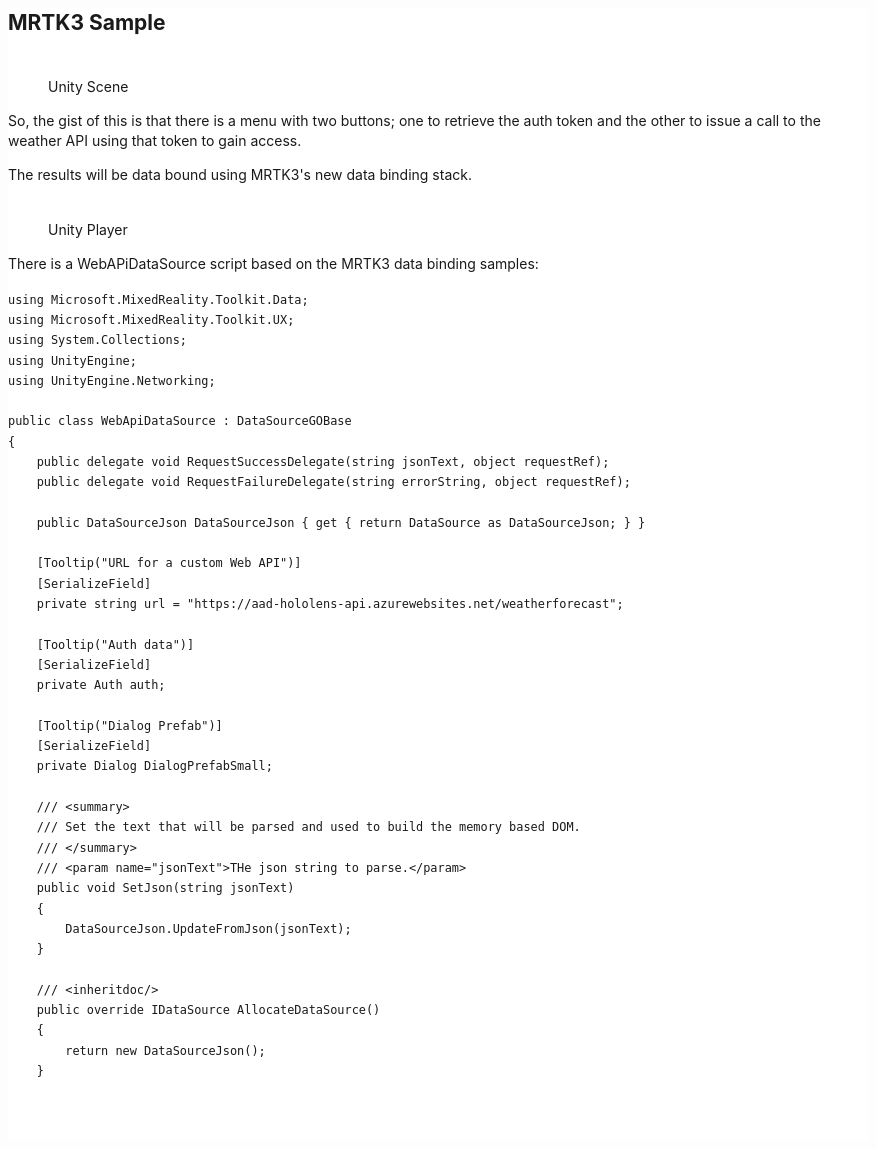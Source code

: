 

<h2>MRTK3 Sample</h2>



<figure class="wp-block-image size-large"><img src="https://peted.azurewebsites.net/wp-content/uploads/2022/07/unity-scene-1024x676.png" alt="" class="wp-image-8752"/><figcaption>Unity Scene</figcaption></figure>



<p>So, the gist of this is that there is a menu with two buttons; one to retrieve the auth token and the other to issue a call to the weather API using that token to gain access.</p>



<p>The results will be data bound using MRTK3's new data binding stack.</p>



<figure class="wp-block-image size-large"><img src="https://peted.azurewebsites.net/wp-content/uploads/2022/07/unity-play-1024x646.png" alt="" class="wp-image-8753"/><figcaption>Unity Player</figcaption></figure>



<p>There is a WebAPiDataSource script based on the MRTK3 data binding samples:</p>



<pre class="wp-block-code"><code>using Microsoft.MixedReality.Toolkit.Data;
using Microsoft.MixedReality.Toolkit.UX;
using System.Collections;
using UnityEngine;
using UnityEngine.Networking;

public class WebApiDataSource : DataSourceGOBase
{
    public delegate void RequestSuccessDelegate(string jsonText, object requestRef);
    public delegate void RequestFailureDelegate(string errorString, object requestRef);

    public DataSourceJson DataSourceJson { get { return DataSource as DataSourceJson; } }

    &#91;Tooltip("URL for a custom Web API")]
    &#91;SerializeField]
    private string url = "https://aad-hololens-api.azurewebsites.net/weatherforecast";

    &#91;Tooltip("Auth data")]
    &#91;SerializeField]
    private Auth auth;

    &#91;Tooltip("Dialog Prefab")]
    &#91;SerializeField]
    private Dialog DialogPrefabSmall;

    /// &lt;summary>
    /// Set the text that will be parsed and used to build the memory based DOM.
    /// &lt;/summary>
    /// &lt;param name="jsonText">THe json string to parse.&lt;/param>
    public void SetJson(string jsonText)
    {
        DataSourceJson.UpdateFromJson(jsonText);
    }

    /// &lt;inheritdoc/>
    public override IDataSource AllocateDataSource()
    {
        return new DataSourceJson();
    }
